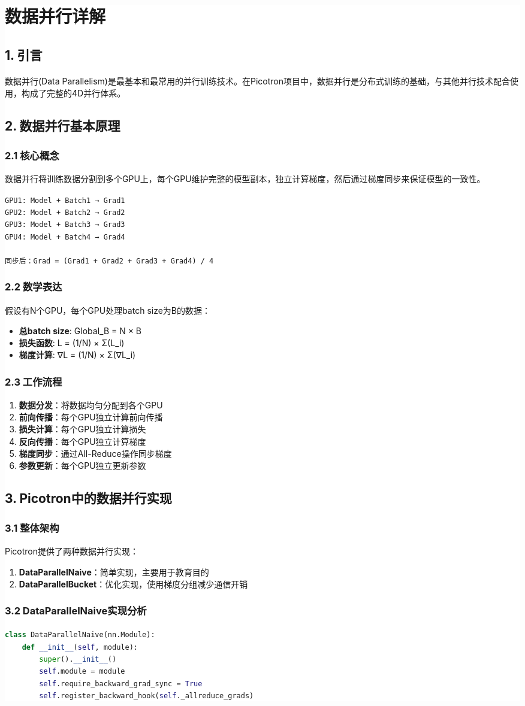 # 数据并行详解

## 1. 引言

数据并行(Data Parallelism)是最基本和最常用的并行训练技术。在Picotron项目中，数据并行是分布式训练的基础，与其他并行技术配合使用，构成了完整的4D并行体系。

## 2. 数据并行基本原理

### 2.1 核心概念

数据并行将训练数据分割到多个GPU上，每个GPU维护完整的模型副本，独立计算梯度，然后通过梯度同步来保证模型的一致性。

```
GPU1: Model + Batch1 → Grad1
GPU2: Model + Batch2 → Grad2
GPU3: Model + Batch3 → Grad3
GPU4: Model + Batch4 → Grad4

同步后：Grad = (Grad1 + Grad2 + Grad3 + Grad4) / 4
```

### 2.2 数学表达

假设有N个GPU，每个GPU处理batch size为B的数据：

- **总batch size**: Global_B = N × B
- **损失函数**: L = (1/N) × Σ(L_i)
- **梯度计算**: ∇L = (1/N) × Σ(∇L_i)

### 2.3 工作流程

1. **数据分发**：将数据均匀分配到各个GPU
2. **前向传播**：每个GPU独立计算前向传播
3. **损失计算**：每个GPU独立计算损失
4. **反向传播**：每个GPU独立计算梯度
5. **梯度同步**：通过All-Reduce操作同步梯度
6. **参数更新**：每个GPU独立更新参数

## 3. Picotron中的数据并行实现

### 3.1 整体架构

Picotron提供了两种数据并行实现：

1. **DataParallelNaive**：简单实现，主要用于教育目的
2. **DataParallelBucket**：优化实现，使用梯度分组减少通信开销

### 3.2 DataParallelNaive实现分析

```python
class DataParallelNaive(nn.Module):
    def __init__(self, module):
        super().__init__()
        self.module = module
        self.require_backward_grad_sync = True
        self.register_backward_hook(self._allreduce_grads)
```
